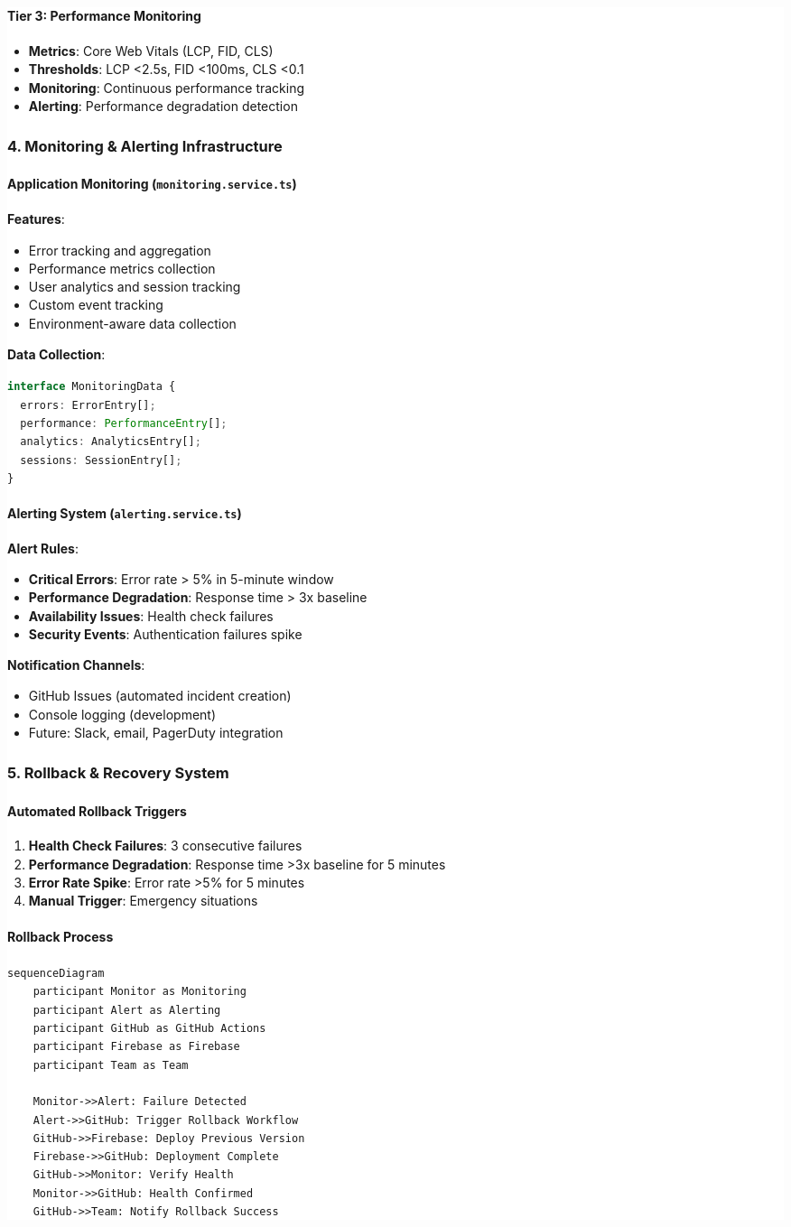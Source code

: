 #### Tier 3: Performance Monitoring
- **Metrics**: Core Web Vitals (LCP, FID, CLS)
- **Thresholds**: LCP <2.5s, FID <100ms, CLS <0.1
- **Monitoring**: Continuous performance tracking
- **Alerting**: Performance degradation detection

### 4. Monitoring & Alerting Infrastructure

#### Application Monitoring (`monitoring.service.ts`)
**Features**:
- Error tracking and aggregation
- Performance metrics collection
- User analytics and session tracking
- Custom event tracking
- Environment-aware data collection

**Data Collection**:
```typescript
interface MonitoringData {
  errors: ErrorEntry[];
  performance: PerformanceEntry[];
  analytics: AnalyticsEntry[];
  sessions: SessionEntry[];
}
```

#### Alerting System (`alerting.service.ts`)
**Alert Rules**:
- **Critical Errors**: Error rate > 5% in 5-minute window
- **Performance Degradation**: Response time > 3x baseline
- **Availability Issues**: Health check failures
- **Security Events**: Authentication failures spike

**Notification Channels**:
- GitHub Issues (automated incident creation)
- Console logging (development)
- Future: Slack, email, PagerDuty integration

### 5. Rollback & Recovery System

#### Automated Rollback Triggers
1. **Health Check Failures**: 3 consecutive failures
2. **Performance Degradation**: Response time >3x baseline for 5 minutes
3. **Error Rate Spike**: Error rate >5% for 5 minutes
4. **Manual Trigger**: Emergency situations

#### Rollback Process
```mermaid
sequenceDiagram
    participant Monitor as Monitoring
    participant Alert as Alerting
    participant GitHub as GitHub Actions
    participant Firebase as Firebase
    participant Team as Team
    
    Monitor->>Alert: Failure Detected
    Alert->>GitHub: Trigger Rollback Workflow
    GitHub->>Firebase: Deploy Previous Version
    Firebase->>GitHub: Deployment Complete
    GitHub->>Monitor: Verify Health
    Monitor->>GitHub: Health Confirmed
    GitHub->>Team: Notify Rollback Success
```
